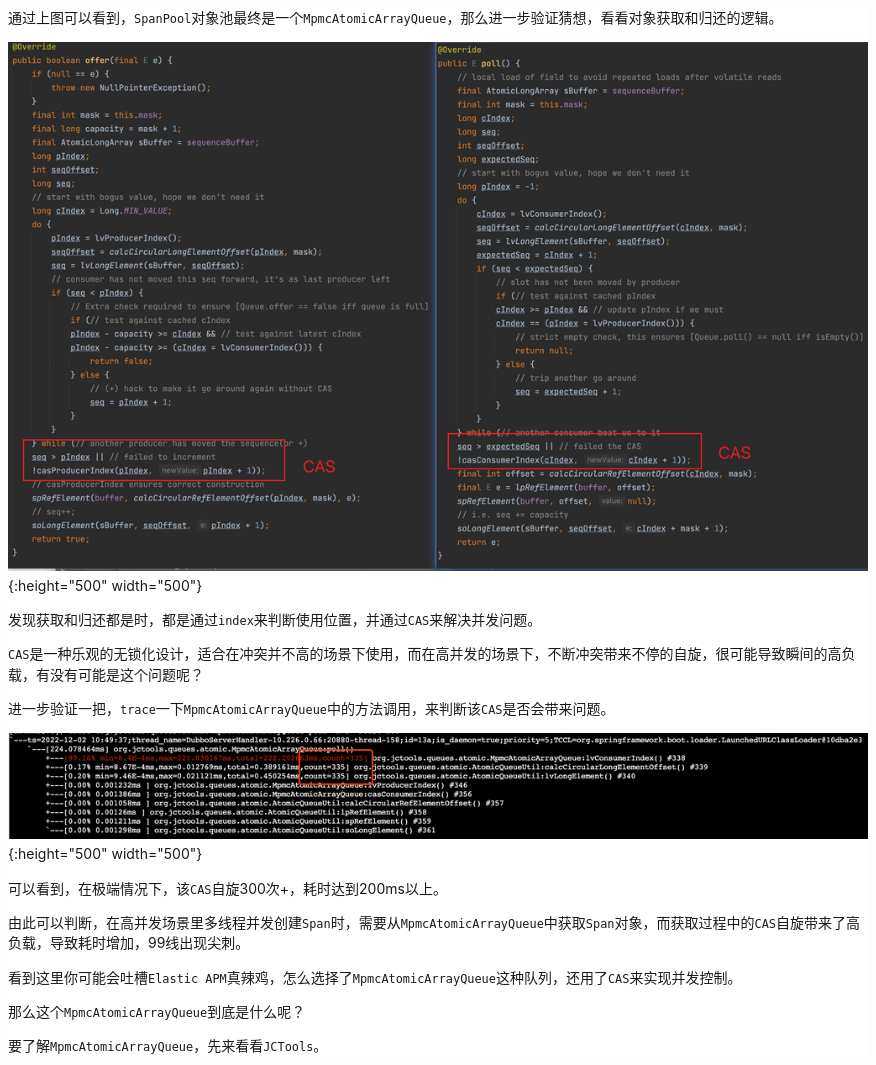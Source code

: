 通过上图可以看到，`SpanPool`对象池最终是一个`MpmcAtomicArrayQueue`，那么进一步验证猜想，看看对象获取和归还的逻辑。  

![](https://raw.githubusercontent.com/Taaang/blog/master/assets/images/post_imgs/es_apm_cas/18.png){:height="500" width="500"}  

发现获取和归还都是时，都是通过`index`来判断使用位置，并通过`CAS`来解决并发问题。  

`CAS`是一种乐观的无锁化设计，适合在冲突并不高的场景下使用，而在高并发的场景下，不断冲突带来不停的自旋，很可能导致瞬间的高负载，有没有可能是这个问题呢？  

进一步验证一把，`trace`一下`MpmcAtomicArrayQueue`中的方法调用，来判断该`CAS`是否会带来问题。  

![](https://raw.githubusercontent.com/Taaang/blog/master/assets/images/post_imgs/es_apm_cas/19.png){:height="500" width="500"}  

可以看到，在极端情况下，该`CAS`自旋300次+，耗时达到200ms以上。  

由此可以判断，在高并发场景里多线程并发创建`Span`时，需要从`MpmcAtomicArrayQueue`中获取`Span`对象，而获取过程中的`CAS`自旋带来了高负载，导致耗时增加，99线出现尖刺。  

看到这里你可能会吐槽`Elastic APM`真辣鸡，怎么选择了`MpmcAtomicArrayQueue`这种队列，还用了`CAS`来实现并发控制。  

那么这个`MpmcAtomicArrayQueue`到底是什么呢？  

要了解`MpmcAtomicArrayQueue`，先来看看`JCTools`。  
